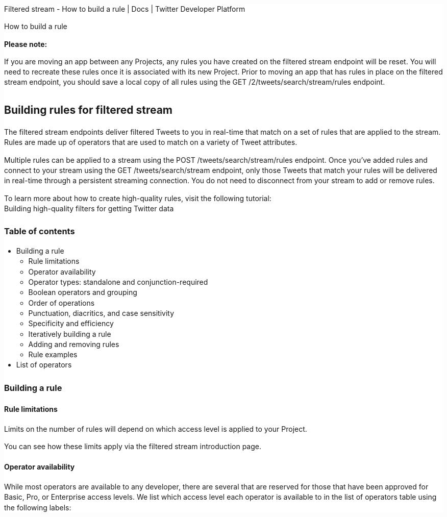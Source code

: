 
Filtered stream - How to build a rule | Docs | Twitter Developer Platform 

How to build a rule

**Please note:**

If you are moving an app between any Projects, any rules you have created on the filtered stream endpoint will be reset. You will need to recreate these rules once it is associated with its new Project. Prior to moving an app that has rules in place on the filtered stream endpoint, you should save a local copy of all rules using the GET /2/tweets/search/stream/rules endpoint.

Building rules for filtered stream
----------------------------------

The filtered stream endpoints deliver filtered Tweets to you in real-time that match on a set of rules that are applied to the stream. Rules are made up of operators that are used to match on a variety of Tweet attributes.

Multiple rules can be applied to a stream using the POST /tweets/search/stream/rules endpoint. Once you’ve added rules and connect to your stream using the GET /tweets/search/stream endpoint, only those Tweets that match your rules will be delivered in real-time through a persistent streaming connection. You do not need to disconnect from your stream to add or remove rules. 

To learn more about how to create high-quality rules, visit the following tutorial:  
Building high-quality filters for getting Twitter data  

### Table of contents

* Building a rule
	+ Rule limitations
	+ Operator availability
	+ Operator types: standalone and conjunction-required
	+ Boolean operators and grouping
	+ Order of operations
	+ Punctuation, diacritics, and case sensitivity
	+ Specificity and efficiency
	+ Iteratively building a rule
	+ Adding and removing rules
	+ Rule examples
* List of operators

### Building a rule

#### Rule limitations

Limits on the number of rules will depend on which access level is applied to your Project.

You can see how these limits apply via the filtered stream introduction page.  

#### Operator availability

While most operators are available to any developer, there are several that are reserved for those that have been approved for Basic, Pro, or Enterprise access levels. We list which access level each operator is available to in the list of operators table using the following labels:
